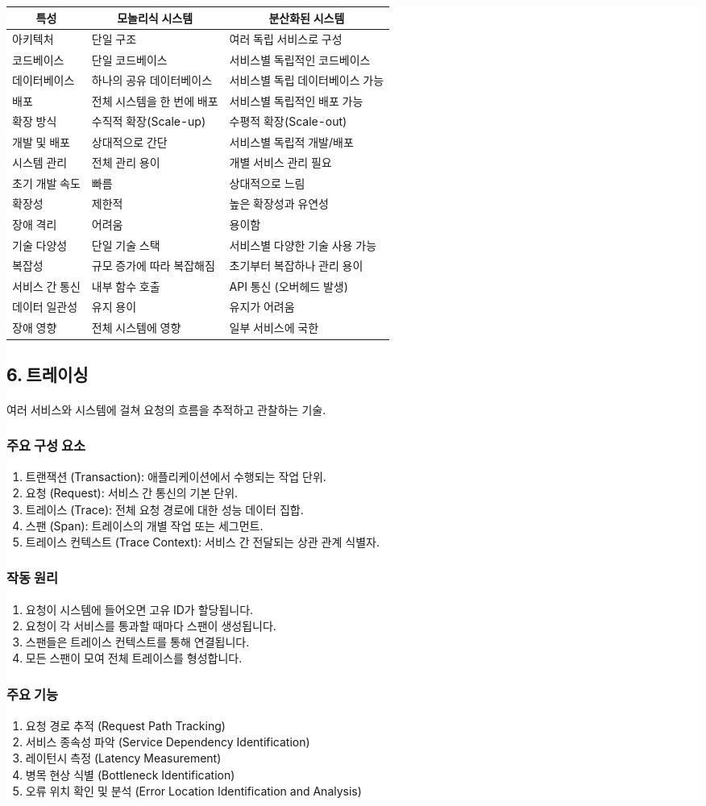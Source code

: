 | 특성 | 모놀리식 시스템 | 분산화된 시스템 |
| ------------------ | -------------------------- | ------------------------------- |
| 아키텍처 | 단일 구조 | 여러 독립 서비스로 구성 |
| 코드베이스 | 단일 코드베이스 | 서비스별 독립적인 코드베이스 |
| 데이터베이스 | 하나의 공유 데이터베이스 | 서비스별 독립 데이터베이스 가능 |
| 배포 | 전체 시스템을 한 번에 배포 | 서비스별 독립적인 배포 가능 |
| 확장 방식 | 수직적 확장(Scale-up) | 수평적 확장(Scale-out) |
| 개발 및 배포 | 상대적으로 간단 | 서비스별 독립적 개발/배포 |
| 시스템 관리 | 전체 관리 용이 | 개별 서비스 관리 필요 |
| 초기 개발 속도 | 빠름 | 상대적으로 느림 |
| 확장성 | 제한적 | 높은 확장성과 유연성 |
| 장애 격리 | 어려움 | 용이함 |
| 기술 다양성 | 단일 기술 스택 | 서비스별 다양한 기술 사용 가능 |
| 복잡성 | 규모 증가에 따라 복잡해짐 | 초기부터 복잡하나 관리 용이 |
| 서비스 간 통신 | 내부 함수 호출 | API 통신 (오버헤드 발생) |
| 데이터 일관성 | 유지 용이 | 유지가 어려움 |
| 장애 영향 | 전체 시스템에 영향 | 일부 서비스에 국한 |

## 6. 트레이싱

여러 서비스와 시스템에 걸쳐 요청의 흐름을 추적하고 관찰하는 기술.

### 주요 구성 요소

1. 트랜잭션 (Transaction): 애플리케이션에서 수행되는 작업 단위.
2. 요청 (Request): 서비스 간 통신의 기본 단위.
3. 트레이스 (Trace): 전체 요청 경로에 대한 성능 데이터 집합.
4. 스팬 (Span): 트레이스의 개별 작업 또는 세그먼트.
5. 트레이스 컨텍스트 (Trace Context): 서비스 간 전달되는 상관 관계 식별자.

### 작동 원리

1. 요청이 시스템에 들어오면 고유 ID가 할당됩니다.
2. 요청이 각 서비스를 통과할 때마다 스팬이 생성됩니다.
3. 스팬들은 트레이스 컨텍스트를 통해 연결됩니다.
4. 모든 스팬이 모여 전체 트레이스를 형성합니다.

### 주요 기능

1. 요청 경로 추적 (Request Path Tracking)
2. 서비스 종속성 파악 (Service Dependency Identification)
3. 레이턴시 측정 (Latency Measurement)
4. 병목 현상 식별 (Bottleneck Identification)
5. 오류 위치 확인 및 분석 (Error Location Identification and Analysis)
